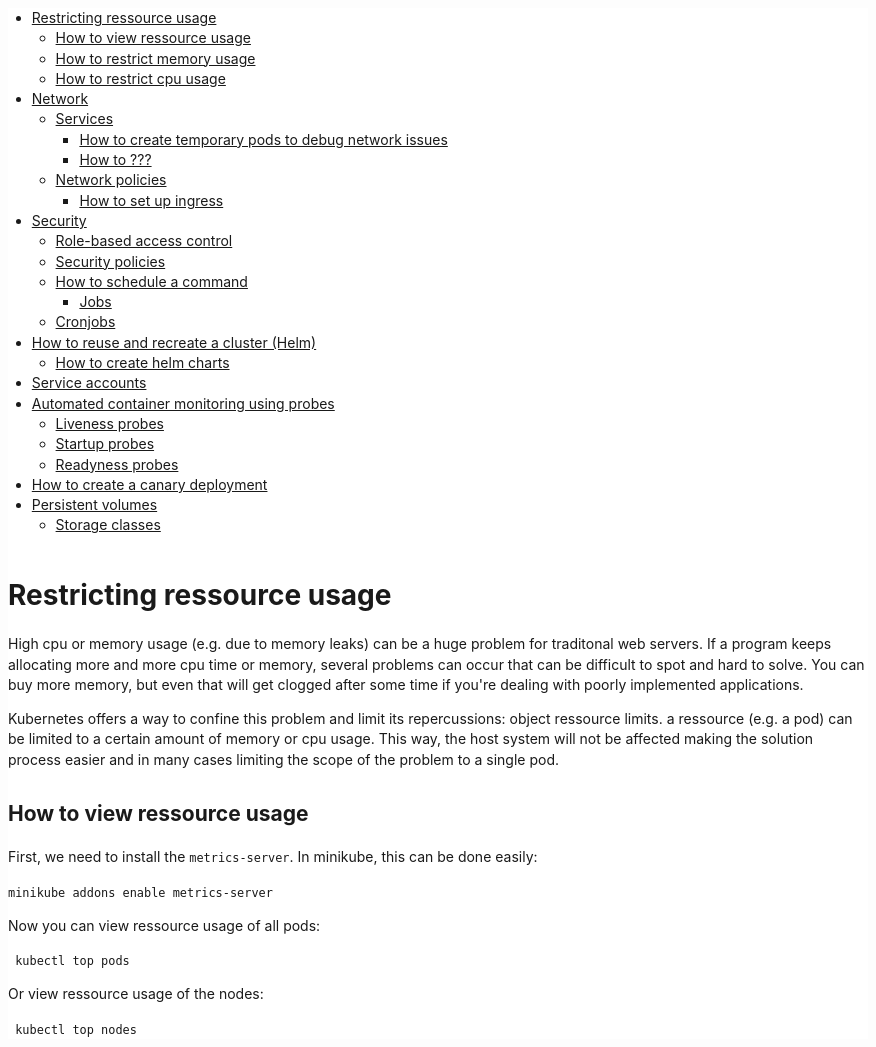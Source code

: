 - [Restricting ressource usage](#restricting-ressource-usage)
  - [How to view ressource usage](#how-to-view-ressource-usage)
  - [How to restrict memory usage](#how-to-restrict-memory-usage)
  - [How to restrict cpu usage](#how-to-restrict-cpu-usage)
- [Network](#network)
  - [Services](#services)
    - [How to create temporary pods to debug network issues](#how-to-create-temporary-pods-to-debug-network-issues)
    - [How to ???](#how-to-)
  - [Network policies](#network-policies)
    - [How to set up ingress](#how-to-set-up-ingress)
- [Security](#security)
  - [Role-based access control](#role-based-access-control)
  - [Security policies](#security-policies)
  - [How to schedule a command](#how-to-schedule-a-command)
    - [Jobs](#jobs)
  - [Cronjobs](#cronjobs)
- [How to reuse and recreate a cluster (Helm)](#how-to-reuse-and-recreate-a-cluster-helm)
  - [How to create helm charts](#how-to-create-helm-charts)
- [Service accounts](#service-accounts)
- [Automated container monitoring using probes](#automated-container-monitoring-using-probes)
  - [Liveness probes](#liveness-probes)
  - [Startup probes](#startup-probes)
  - [Readyness probes](#readyness-probes)
- [How to create a canary deployment](#how-to-create-a-canary-deployment)
- [Persistent volumes](#persistent-volumes)
  - [Storage classes](#storage-classes)

# Restricting ressource usage
High cpu or memory usage (e.g. due to memory leaks) can be a huge problem for traditonal web servers. If a program keeps allocating more and more cpu time or memory, several problems can occur that can be difficult to spot and hard to solve. You can buy more memory, but even that will get clogged after some time if you're dealing with poorly implemented applications.

Kubernetes offers a way to confine this problem and limit its repercussions: object ressource limits. a ressource (e.g. a pod) can be limited to a certain amount of memory or cpu usage. This way, the host system will not be affected making the solution process easier and in many cases limiting the scope of the problem to a single pod.
## How to view ressource usage
First, we need to install the `metrics-server`. In minikube, this can be done easily:
```bash
minikube addons enable metrics-server
```
Now you can view ressource usage of all pods:
```bash
 kubectl top pods
```
Or view ressource usage of the nodes:
```bash
 kubectl top nodes
```
